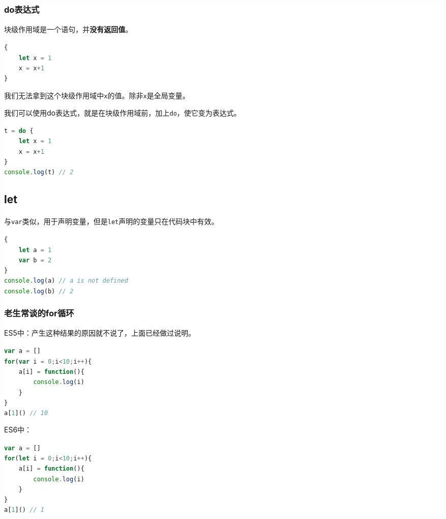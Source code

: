 ### do表达式

块级作用域是一个语句，并**没有返回值**。

```javascript
{
	let x = 1
	x = x+1
}
```

我们无法拿到这个块级作用域中`x`的值。除非`x`是全局变量。

我们可以使用do表达式，就是在块级作用域前，加上`do`，使它变为表达式。

```javascript
t = do {
	let x = 1
	x = x+1
}
console.log(t) // 2
```

## let

与`var`类似，用于声明变量，但是`let`声明的变量只在代码块中有效。

```javascript
{
	let a = 1
	var b = 2
}
console.log(a) // a is not defined
console.log(b) // 2
```

### 老生常谈的for循环

ES5中：产生这种结果的原因就不说了，上面已经做过说明。

```javascript
var a = []
for(var i = 0;i<10;i++){
	a[i] = function(){
		console.log(i)
	}
}
a[1]() // 10
```

ES6中：

```javascript
var a = []
for(let i = 0;i<10;i++){
	a[i] = function(){
		console.log(i)
	}
}
a[1]() // 1
```
